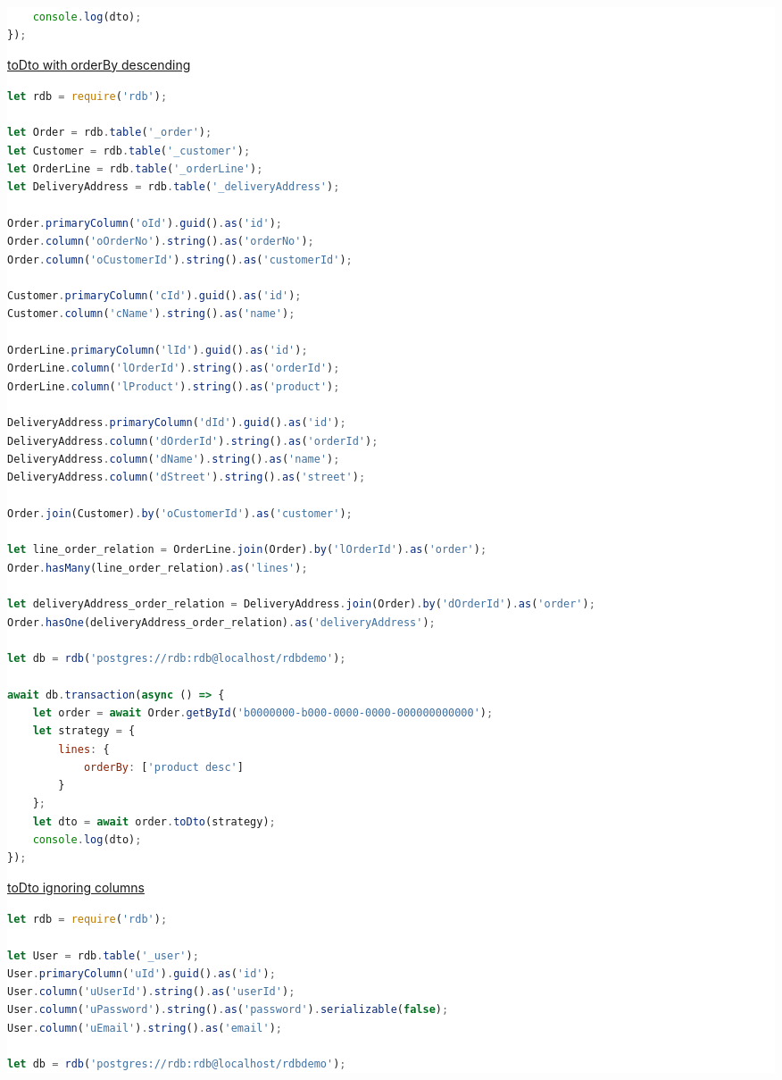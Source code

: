 ```js
    console.log(dto);
});
```
<a name="_todtowithorderbydesc"></a>
[toDto with orderBy descending](https://github.com/alfateam/rdb-demo/blob/master/toDtoWithOrderByDesc.js)
```js
let rdb = require('rdb');

let Order = rdb.table('_order');
let Customer = rdb.table('_customer');
let OrderLine = rdb.table('_orderLine');
let DeliveryAddress = rdb.table('_deliveryAddress');

Order.primaryColumn('oId').guid().as('id');
Order.column('oOrderNo').string().as('orderNo');
Order.column('oCustomerId').string().as('customerId');

Customer.primaryColumn('cId').guid().as('id');
Customer.column('cName').string().as('name');

OrderLine.primaryColumn('lId').guid().as('id');
OrderLine.column('lOrderId').string().as('orderId');
OrderLine.column('lProduct').string().as('product');

DeliveryAddress.primaryColumn('dId').guid().as('id');
DeliveryAddress.column('dOrderId').string().as('orderId');
DeliveryAddress.column('dName').string().as('name');
DeliveryAddress.column('dStreet').string().as('street');

Order.join(Customer).by('oCustomerId').as('customer');

let line_order_relation = OrderLine.join(Order).by('lOrderId').as('order');
Order.hasMany(line_order_relation).as('lines');

let deliveryAddress_order_relation = DeliveryAddress.join(Order).by('dOrderId').as('order');
Order.hasOne(deliveryAddress_order_relation).as('deliveryAddress');

let db = rdb('postgres://rdb:rdb@localhost/rdbdemo');

await db.transaction(async () => {
    let order = await Order.getById('b0000000-b000-0000-0000-000000000000');
    let strategy = {
        lines: {
            orderBy: ['product desc']
        }
    };
    let dto = await order.toDto(strategy);
    console.log(dto);
});
```
<a name="_serializable"></a>
[toDto ignoring columns](https://github.com/alfateam/rdb-demo/blob/master/serializable.js)
```js
let rdb = require('rdb');

let User = rdb.table('_user');
User.primaryColumn('uId').guid().as('id');
User.column('uUserId').string().as('userId');
User.column('uPassword').string().as('password').serializable(false);
User.column('uEmail').string().as('email');

let db = rdb('postgres://rdb:rdb@localhost/rdbdemo');

```